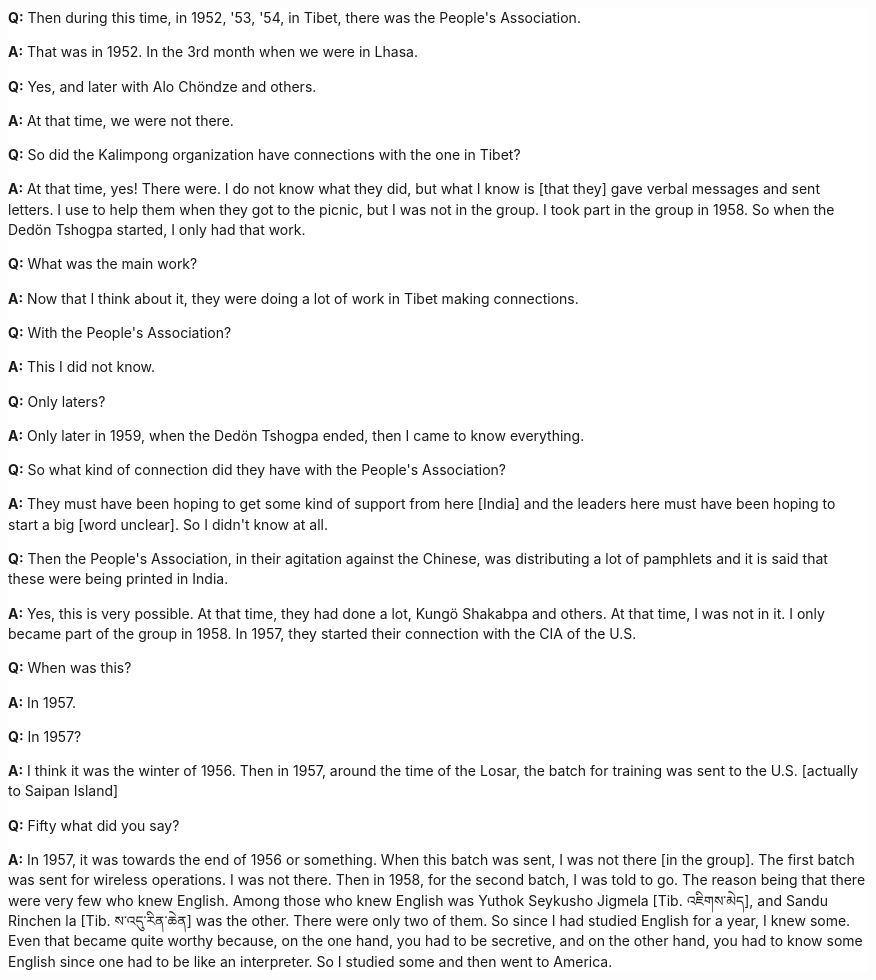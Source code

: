 **Q:**  Then during this time, in 1952, '53, '54, in Tibet, there was the People's Association.   

**A:**  That was in 1952. In the 3rd month when we were in Lhasa.   

**Q:**  Yes, and later with Alo Chöndze and others.   

**A:**  At that time, we were not there.   

**Q:**  So did the Kalimpong organization have connections with the one in Tibet?   

**A:**  At that time, yes! There were. I do not know what they did, but what I know is [that they] gave verbal messages and sent letters. I use to help them when they got to the picnic, but I was not in the group. I took part in the group in 1958. So when the Dedön Tshogpa started, I only had that work.   

**Q:**  What was the main work?   

**A:**  Now that I think about it, they were doing a lot of work in Tibet making connections.   

**Q:**  With the People's Association?   

**A:**  This I did not know.   

**Q:**  Only laters?   

**A:**  Only later in 1959, when the Dedön Tshogpa ended, then I came to know everything.   

**Q:**  So what kind of connection did they have with the People's Association?   

**A:**  They must have been hoping to get some kind of support from here [India] and the leaders here must have been hoping to start a big [word unclear]. So I didn't know at all.   

**Q:**  Then the People's Association, in their agitation against the Chinese, was distributing a lot of pamphlets and it is said that these were being printed in India.   

**A:**  Yes, this is very possible. At that time, they had done a lot, Kungö <span class="tooltip" data-text="[tib. ཞྭ་སྒབ་པ] The name of the family of an important lay official during the 1940s and 1950s.">Shakabpa</span> and others. At that time, I was not in it. I only became part of the group in 1958. In 1957, they started their connection with the CIA of the U.S.   

**Q:**  When was this?   

**A:**  In 1957.   

**Q:**  In 1957?   

**A:**  I think it was the winter of 1956. Then in 1957, around the time of the Losar, the batch for training was sent to the U.S. [actually to Saipan Island]   

**Q:**  Fifty what did you say?   

**A:**  In 1957, it was towards the end of 1956 or something. When this batch was sent, I was not there [in the group]. The first batch was sent for wireless operations. I was not there. Then in 1958, for the second batch, I was told to go. The reason being that there were very few who knew English. Among those who knew English was Yuthok Seykusho Jigmela [Tib. འཇིགས་མེད], and <span class="tooltip" data-text="[tib. ས་འདུལ] Abbr. A Khamba trading family that became Tibetan government officials.">Sandu</span> Rinchen la [Tib. ས་འདུ་རིན་ཆེན] was the other. There were only two of them. So since I had studied English for a year, I knew some. Even that became quite worthy because, on the one hand, you had to be secretive, and on the other hand, you had to know some English since one had to be like an interpreter. So I studied some and then went to America.   
